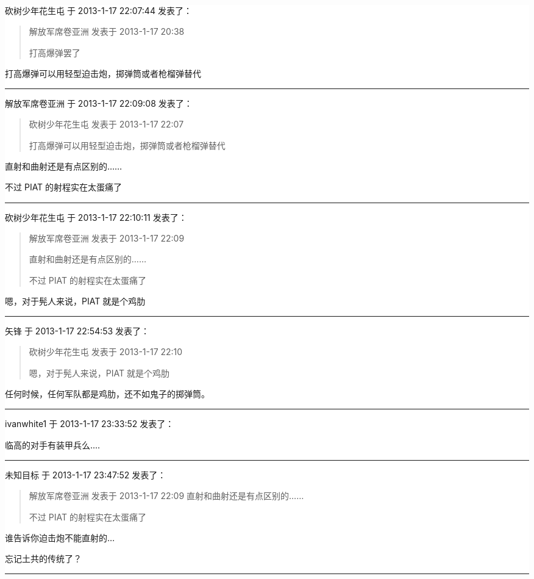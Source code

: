 砍树少年花生屯 于 2013-1-17 22:07:44 发表了：

> 解放军席卷亚洲 发表于 2013-1-17 20:38
>
> 打高爆弹罢了

打高爆弹可以用轻型迫击炮，掷弹筒或者枪榴弹替代

---

解放军席卷亚洲 于 2013-1-17 22:09:08 发表了：

> 砍树少年花生屯 发表于 2013-1-17 22:07
>
> 打高爆弹可以用轻型迫击炮，掷弹筒或者枪榴弹替代

直射和曲射还是有点区别的……

不过 PIAT 的射程实在太蛋痛了

---

砍树少年花生屯 于 2013-1-17 22:10:11 发表了：

> 解放军席卷亚洲 发表于 2013-1-17 22:09
>
> 直射和曲射还是有点区别的……
>
> 不过 PIAT 的射程实在太蛋痛了

嗯，对于髡人来说，PIAT 就是个鸡肋

---

矢锋 于 2013-1-17 22:54:53 发表了：

> 砍树少年花生屯 发表于 2013-1-17 22:10
>
> 嗯，对于髡人来说，PIAT 就是个鸡肋

任何时候，任何军队都是鸡肋，还不如鬼子的掷弹筒。

---

ivanwhite1 于 2013-1-17 23:33:52 发表了：

临高的对手有装甲兵么....

---

未知目标 于 2013-1-17 23:47:52 发表了：

> 解放军席卷亚洲 发表于 2013-1-17 22:09 直射和曲射还是有点区别的……
>
> 不过 PIAT 的射程实在太蛋痛了

谁告诉你迫击炮不能直射的…

忘记土共的传统了？

---

